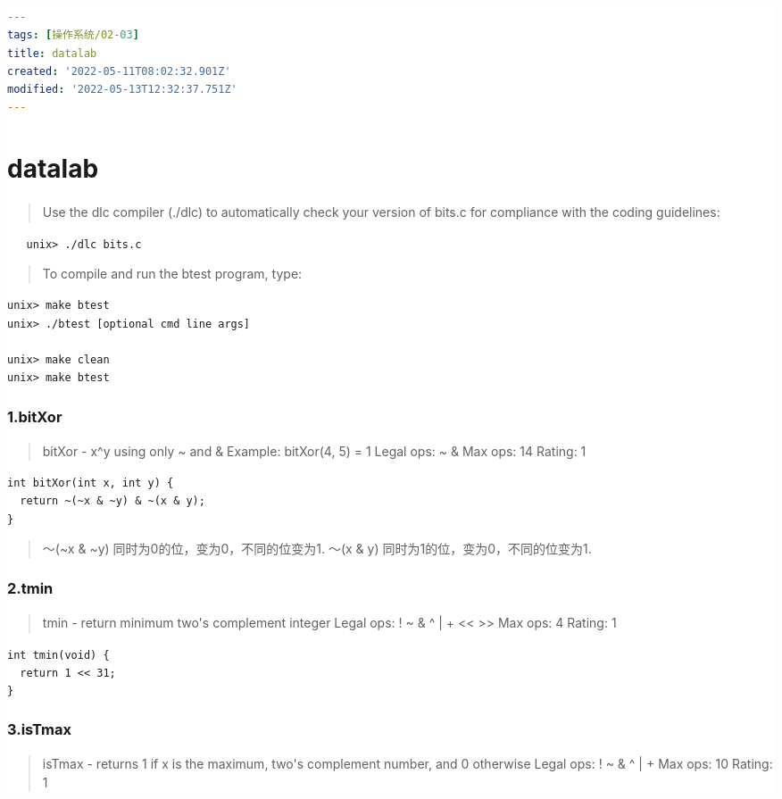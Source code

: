 ```yaml
---
tags: [操作系统/02-03]
title: datalab
created: '2022-05-11T08:02:32.901Z'
modified: '2022-05-13T12:32:37.751Z'
---
```


# datalab

> Use the dlc compiler (./dlc) to automatically check your version of bits.c for compliance with the coding guidelines:

       unix> ./dlc bits.c

>To compile and run the btest program, type:

    unix> make btest
    unix> ./btest [optional cmd line args]

    unix> make clean
    unix> make btest

### 1.bitXor

>bitXor - x^y using only ~ and & 
 Example: bitXor(4, 5) = 1
 Legal ops: ~ &
 Max ops: 14
 Rating: 1

    int bitXor(int x, int y) {
      return ~(~x & ~y) & ~(x & y);
    }
>～(~x & ~y)   同时为0的位，变为0，不同的位变为1.
～(x & y) 同时为1的位，变为0，不同的位变为1.

### 2.tmin
 
 > tmin - return minimum two's complement integer 
   Legal ops: ! ~ & ^ | + << >>
   Max ops: 4
   Rating: 1
 
    int tmin(void) {
      return 1 << 31;
    }
### 3.isTmax

 > isTmax - returns 1 if x is the maximum, two's complement number,
      and 0 otherwise 
    Legal ops: ! ~ & ^ | +
    Max ops: 10
    Rating: 1
